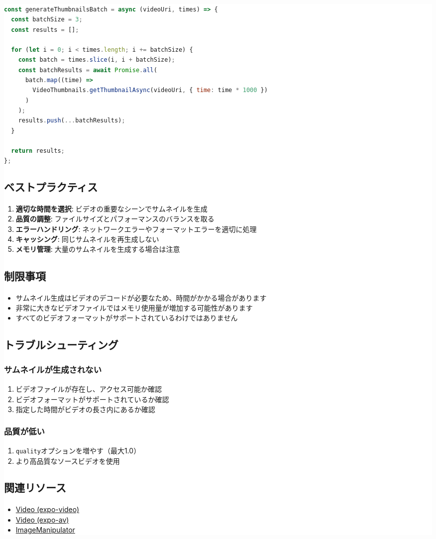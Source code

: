 ```javascript
const generateThumbnailsBatch = async (videoUri, times) => {
  const batchSize = 3;
  const results = [];

  for (let i = 0; i < times.length; i += batchSize) {
    const batch = times.slice(i, i + batchSize);
    const batchResults = await Promise.all(
      batch.map((time) =>
        VideoThumbnails.getThumbnailAsync(videoUri, { time: time * 1000 })
      )
    );
    results.push(...batchResults);
  }

  return results;
};
```

## ベストプラクティス

1. **適切な時間を選択**: ビデオの重要なシーンでサムネイルを生成
2. **品質の調整**: ファイルサイズとパフォーマンスのバランスを取る
3. **エラーハンドリング**: ネットワークエラーやフォーマットエラーを適切に処理
4. **キャッシング**: 同じサムネイルを再生成しない
5. **メモリ管理**: 大量のサムネイルを生成する場合は注意

## 制限事項

- サムネイル生成はビデオのデコードが必要なため、時間がかかる場合があります
- 非常に大きなビデオファイルではメモリ使用量が増加する可能性があります
- すべてのビデオフォーマットがサポートされているわけではありません

## トラブルシューティング

### サムネイルが生成されない

1. ビデオファイルが存在し、アクセス可能か確認
2. ビデオフォーマットがサポートされているか確認
3. 指定した時間がビデオの長さ内にあるか確認

### 品質が低い

1. `quality`オプションを増やす（最大1.0）
2. より高品質なソースビデオを使用

## 関連リソース

- [Video (expo-video)](./video/)
- [Video (expo-av)](./video-av/)
- [ImageManipulator](./imagemanipulator/)
